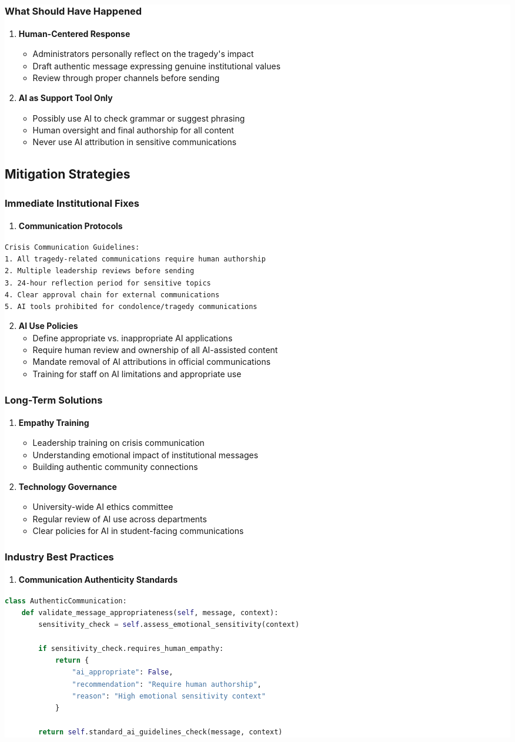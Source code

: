 ### What Should Have Happened

1. **Human-Centered Response**
   - Administrators personally reflect on the tragedy's impact
   - Draft authentic message expressing genuine institutional values
   - Review through proper channels before sending

2. **AI as Support Tool Only**
   - Possibly use AI to check grammar or suggest phrasing
   - Human oversight and final authorship for all content
   - Never use AI attribution in sensitive communications

## Mitigation Strategies

### Immediate Institutional Fixes

1. **Communication Protocols**
```
Crisis Communication Guidelines:
1. All tragedy-related communications require human authorship
2. Multiple leadership reviews before sending
3. 24-hour reflection period for sensitive topics
4. Clear approval chain for external communications
5. AI tools prohibited for condolence/tragedy communications
```

2. **AI Use Policies**
   - Define appropriate vs. inappropriate AI applications
   - Require human review and ownership of all AI-assisted content
   - Mandate removal of AI attributions in official communications
   - Training for staff on AI limitations and appropriate use

### Long-Term Solutions

1. **Empathy Training**
   - Leadership training on crisis communication
   - Understanding emotional impact of institutional messages
   - Building authentic community connections

2. **Technology Governance**
   - University-wide AI ethics committee
   - Regular review of AI use across departments
   - Clear policies for AI in student-facing communications

### Industry Best Practices

1. **Communication Authenticity Standards**
```python
class AuthenticCommunication:
    def validate_message_appropriateness(self, message, context):
        sensitivity_check = self.assess_emotional_sensitivity(context)
        
        if sensitivity_check.requires_human_empathy:
            return {
                "ai_appropriate": False,
                "recommendation": "Require human authorship",
                "reason": "High emotional sensitivity context"
            }
        
        return self.standard_ai_guidelines_check(message, context)
```
